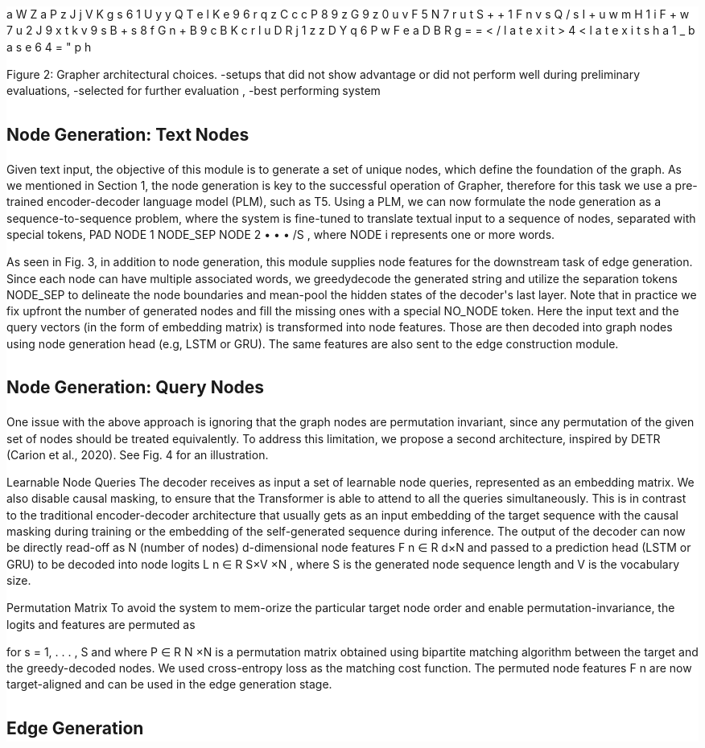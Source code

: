 a W Z a P z J j V K g s 6 1 U y y Q T e l K e 9 6 r q z C c c P 8 9 z G 9 z 0 u v F 5 N 7 r u t S + + 1 F n v s Q / s I + u w m H 1 i F + w 7 u 2 J 9 x t k v 9 s B + s 8 f G n + B 9 c B K c r l u D R j 1 z z D Y q 6 P w F e a D B R g = = < / l a t e x i t > 4 < l a t e x i t s h a 1 _ b a s e 6 4 = " p h

Figure 2: Grapher architectural choices. -setups that did not show advantage or did not perform well during preliminary evaluations, -selected for further evaluation , -best performing system

## Node Generation: Text Nodes

Given text input, the objective of this module is to generate a set of unique nodes, which define the foundation of the graph. As we mentioned in Section 1, the node generation is key to the successful operation of Grapher, therefore for this task we use a pre-trained encoder-decoder language model (PLM), such as T5. Using a PLM, we can now formulate the node generation as a sequence-to-sequence problem, where the system is fine-tuned to translate textual input to a sequence of nodes, separated with special tokens, PAD NODE 1 NODE_SEP NODE 2 • • • /S , where NODE i represents one or more words.

As seen in Fig. 3, in addition to node generation, this module supplies node features for the downstream task of edge generation. Since each node can have multiple associated words, we greedydecode the generated string and utilize the separation tokens NODE_SEP to delineate the node boundaries and mean-pool the hidden states of the decoder's last layer. Note that in practice we fix upfront the number of generated nodes and fill the missing ones with a special NO_NODE token. Here the input text and the query vectors (in the form of embedding matrix) is transformed into node features. Those are then decoded into graph nodes using node generation head (e.g, LSTM or GRU). The same features are also sent to the edge construction module.

## Node Generation: Query Nodes

One issue with the above approach is ignoring that the graph nodes are permutation invariant, since any permutation of the given set of nodes should be treated equivalently. To address this limitation, we propose a second architecture, inspired by DETR (Carion et al., 2020). See Fig. 4 for an illustration.

Learnable Node Queries The decoder receives as input a set of learnable node queries, represented as an embedding matrix. We also disable causal masking, to ensure that the Transformer is able to attend to all the queries simultaneously. This is in contrast to the traditional encoder-decoder architecture that usually gets as an input embedding of the target sequence with the causal masking during training or the embedding of the self-generated sequence during inference. The output of the decoder can now be directly read-off as N (number of nodes) d-dimensional node features F n ∈ R d×N and passed to a prediction head (LSTM or GRU) to be decoded into node logits L n ∈ R S×V ×N , where S is the generated node sequence length and V is the vocabulary size.

Permutation Matrix To avoid the system to mem-orize the particular target node order and enable permutation-invariance, the logits and features are permuted as

for s = 1, . . . , S and where P ∈ R N ×N is a permutation matrix obtained using bipartite matching algorithm between the target and the greedy-decoded nodes. We used cross-entropy loss as the matching cost function. The permuted node features F n are now target-aligned and can be used in the edge generation stage.

## Edge Generation

